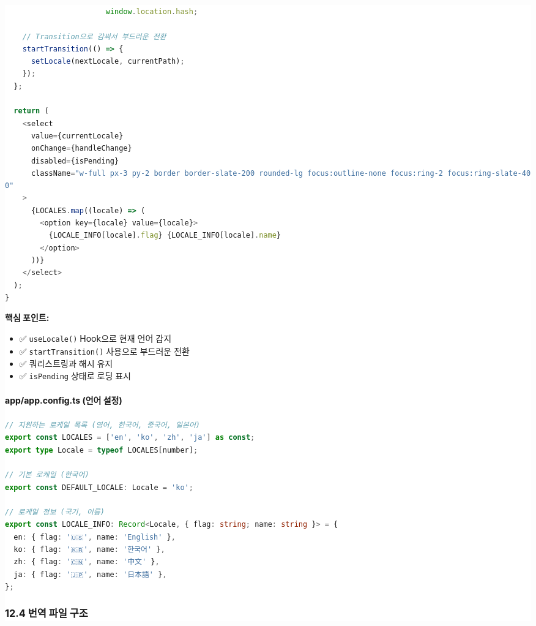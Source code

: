 ```typescript
                       window.location.hash;

    // Transition으로 감싸서 부드러운 전환
    startTransition(() => {
      setLocale(nextLocale, currentPath);
    });
  };

  return (
    <select
      value={currentLocale}
      onChange={handleChange}
      disabled={isPending}
      className="w-full px-3 py-2 border border-slate-200 rounded-lg focus:outline-none focus:ring-2 focus:ring-slate-400"
    >
      {LOCALES.map((locale) => (
        <option key={locale} value={locale}>
          {LOCALE_INFO[locale].flag} {LOCALE_INFO[locale].name}
        </option>
      ))}
    </select>
  );
}
```

**핵심 포인트:**
- ✅ `useLocale()` Hook으로 현재 언어 감지
- ✅ `startTransition()` 사용으로 부드러운 전환
- ✅ 쿼리스트링과 해시 유지
- ✅ `isPending` 상태로 로딩 표시

#### app/app.config.ts (언어 설정)

```typescript
// 지원하는 로케일 목록 (영어, 한국어, 중국어, 일본어)
export const LOCALES = ['en', 'ko', 'zh', 'ja'] as const;
export type Locale = typeof LOCALES[number];

// 기본 로케일 (한국어)
export const DEFAULT_LOCALE: Locale = 'ko';

// 로케일 정보 (국기, 이름)
export const LOCALE_INFO: Record<Locale, { flag: string; name: string }> = {
  en: { flag: '🇺🇸', name: 'English' },
  ko: { flag: '🇰🇷', name: '한국어' },
  zh: { flag: '🇨🇳', name: '中文' },
  ja: { flag: '🇯🇵', name: '日本語' },
};
```

### 12.4 번역 파일 구조
